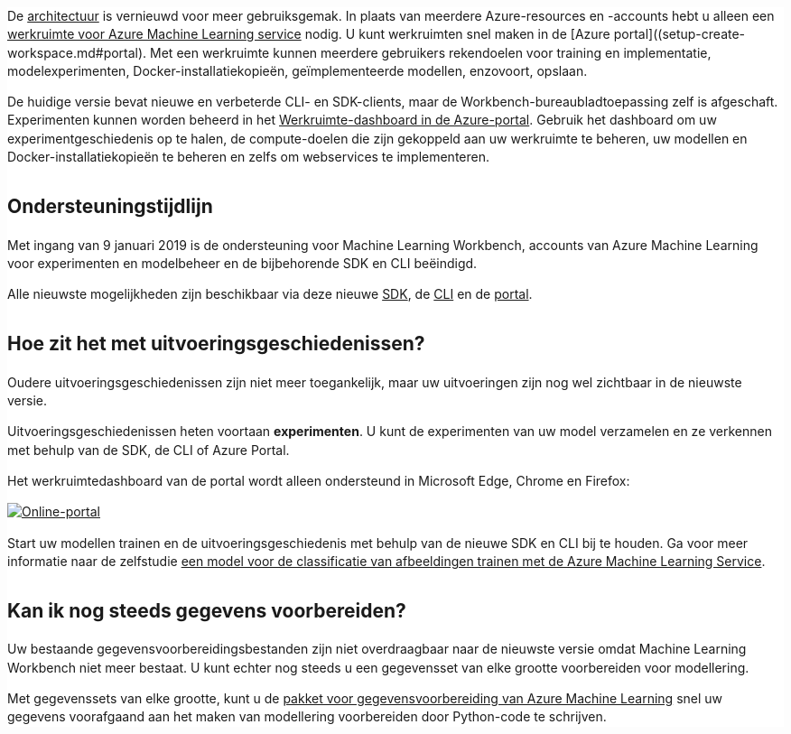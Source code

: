 De [architectuur](concept-azure-machine-learning-architecture.md) is vernieuwd voor meer gebruiksgemak. In plaats van meerdere Azure-resources en -accounts hebt u alleen een [werkruimte voor Azure Machine Learning service](concept-azure-machine-learning-architecture.md#workspace) nodig. U kunt werkruimten snel maken in de [Azure portal]\((setup-create-workspace.md#portal). Met een werkruimte kunnen meerdere gebruikers rekendoelen voor training en implementatie, modelexperimenten, Docker-installatiekopieën, geïmplementeerde modellen, enzovoort, opslaan.

De huidige versie bevat nieuwe en verbeterde CLI- en SDK-clients, maar de Workbench-bureaubladtoepassing zelf is afgeschaft. Experimenten kunnen worden beheerd in het [Werkruimte-dashboard in de Azure-portal](how-to-track-experiments.md#view-the-experiment-in-the-azure-portal). Gebruik het dashboard om uw experimentgeschiedenis op te halen, de compute-doelen die zijn gekoppeld aan uw werkruimte te beheren, uw modellen en Docker-installatiekopieën te beheren en zelfs om webservices te implementeren.

<a name="timeline"></a>

## <a name="support-timeline"></a>Ondersteuningstijdlijn

Met ingang van 9 januari 2019 is de ondersteuning voor Machine Learning Workbench, accounts van Azure Machine Learning voor experimenten en modelbeheer en de bijbehorende SDK en CLI beëindigd. 

Alle nieuwste mogelijkheden zijn beschikbaar via deze nieuwe <a href="https://aka.ms/aml-sdk" target="_blank">SDK</a>, de [CLI](reference-azure-machine-learning-cli.md) en de [portal](setup-create-workspace.md#portal).

## <a name="what-about-run-histories"></a>Hoe zit het met uitvoeringsgeschiedenissen?

Oudere uitvoeringsgeschiedenissen zijn niet meer toegankelijk, maar uw uitvoeringen zijn nog wel zichtbaar in de nieuwste versie. 

Uitvoeringsgeschiedenissen heten voortaan **experimenten**. U kunt de experimenten van uw model verzamelen en ze verkennen met behulp van de SDK, de CLI of Azure Portal.

Het werkruimtedashboard van de portal wordt alleen ondersteund in Microsoft Edge, Chrome en Firefox:

[![Online-portal](./media/overview-what-happened-to-workbench/image001.png)](./media/overview-what-happened-to-workbench/image001.png#lightbox)

Start uw modellen trainen en de uitvoeringsgeschiedenis met behulp van de nieuwe SDK en CLI bij te houden. Ga voor meer informatie naar de zelfstudie [ een model voor de classificatie van afbeeldingen trainen met de Azure Machine Learning Service](tutorial-train-models-with-aml.md).

## <a name="can-i-still-prep-data"></a>Kan ik nog steeds gegevens voorbereiden?

Uw bestaande gegevensvoorbereidingsbestanden zijn niet overdraagbaar naar de nieuwste versie omdat Machine Learning Workbench niet meer bestaat. U kunt echter nog steeds u een gegevensset van elke grootte voorbereiden voor modellering.   

Met gegevenssets van elke grootte, kunt u de [pakket voor gegevensvoorbereiding van Azure Machine Learning](https://aka.ms/data-prep-sdk) snel uw gegevens voorafgaand aan het maken van modellering voorbereiden door Python-code te schrijven. 

